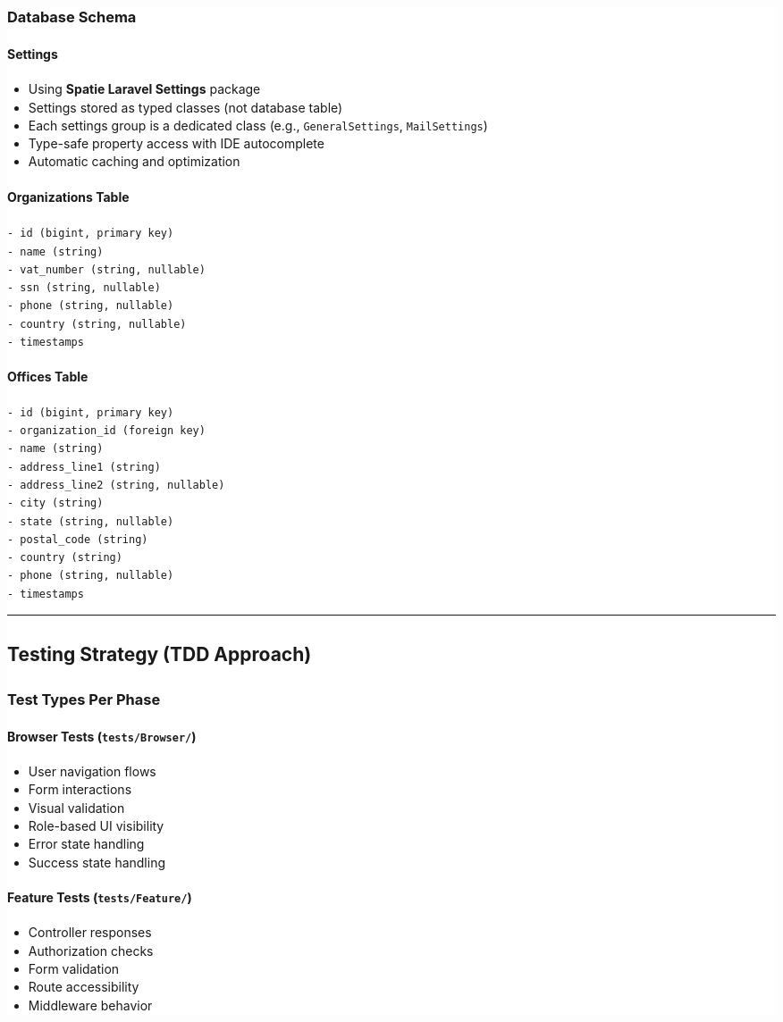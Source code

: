 ### Database Schema

#### Settings
- Using **Spatie Laravel Settings** package
- Settings stored as typed classes (not database table)
- Each settings group is a dedicated class (e.g., `GeneralSettings`, `MailSettings`)
- Type-safe property access with IDE autocomplete
- Automatic caching and optimization

#### Organizations Table
```
- id (bigint, primary key)
- name (string)
- vat_number (string, nullable)
- ssn (string, nullable)
- phone (string, nullable)
- country (string, nullable)
- timestamps
```

#### Offices Table
```
- id (bigint, primary key)
- organization_id (foreign key)
- name (string)
- address_line1 (string)
- address_line2 (string, nullable)
- city (string)
- state (string, nullable)
- postal_code (string)
- country (string)
- phone (string, nullable)
- timestamps
```

---

## Testing Strategy (TDD Approach)

### Test Types Per Phase

#### Browser Tests (`tests/Browser/`)
- User navigation flows
- Form interactions
- Visual validation
- Role-based UI visibility
- Error state handling
- Success state handling

#### Feature Tests (`tests/Feature/`)
- Controller responses
- Authorization checks
- Form validation
- Route accessibility
- Middleware behavior
